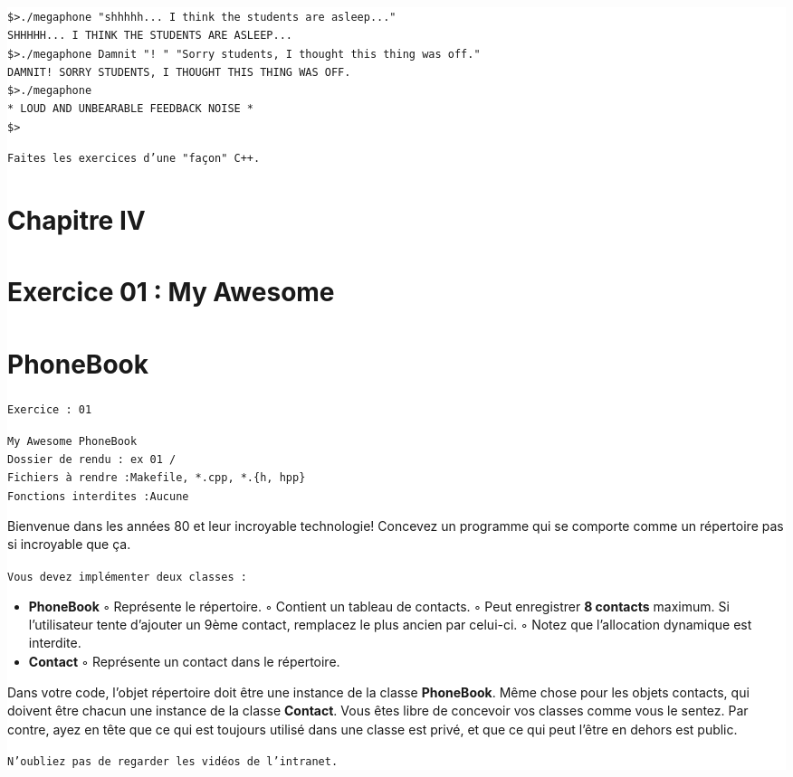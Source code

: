```
$>./megaphone "shhhhh... I think the students are asleep..."
SHHHHH... I THINK THE STUDENTS ARE ASLEEP...
$>./megaphone Damnit "! " "Sorry students, I thought this thing was off."
DAMNIT! SORRY STUDENTS, I THOUGHT THIS THING WAS OFF.
$>./megaphone
* LOUD AND UNBEARABLE FEEDBACK NOISE *
$>
```
```
Faites les exercices d’une "façon" C++.
```

# Chapitre IV

# Exercice 01 : My Awesome

# PhoneBook

```
Exercice : 01
```
```
My Awesome PhoneBook
Dossier de rendu : ex 01 /
Fichiers à rendre :Makefile, *.cpp, *.{h, hpp}
Fonctions interdites :Aucune
```
Bienvenue dans les années 80 et leur incroyable technologie! Concevez un programme
qui se comporte comme un répertoire pas si incroyable que ça.

```
Vous devez implémenter deux classes :
```
- **PhoneBook**
    ◦ Représente le répertoire.
    ◦ Contient un tableau de contacts.
    ◦ Peut enregistrer **8 contacts** maximum. Si l’utilisateur tente d’ajouter un 9ème
       contact, remplacez le plus ancien par celui-ci.
    ◦ Notez que l’allocation dynamique est interdite.
- **Contact**
    ◦ Représente un contact dans le répertoire.

Dans votre code, l’objet répertoire doit être une instance de la classe **PhoneBook**.
Même chose pour les objets contacts, qui doivent être chacun une instance de la classe
**Contact**. Vous êtes libre de concevoir vos classes comme vous le sentez. Par contre, ayez
en tête que ce qui est toujours utilisé dans une classe est privé, et que ce qui peut l’être
en dehors est public.

```
N’oubliez pas de regarder les vidéos de l’intranet.
```
